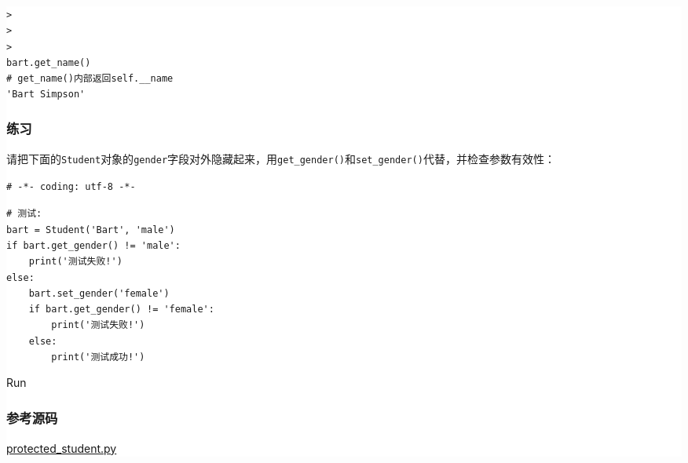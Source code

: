 ```
>
>
>
bart.get_name() 
# get_name()内部返回self.__name
'Bart Simpson'
```

### 练习

请把下面的`Student`对象的`gender`字段对外隐藏起来，用`get_gender()`和`set_gender()`代替，并检查参数有效性：

```
# -*- coding: utf-8 -*-

```

```
# 测试:
bart = Student('Bart', 'male')
if bart.get_gender() != 'male':
    print('测试失败!')
else:
    bart.set_gender('female')
    if bart.get_gender() != 'female':
        print('测试失败!')
    else:
        print('测试成功!')

```

Run

### 参考源码

[protected\_student.py](https://github.com/michaelliao/learn-python3/blob/master/samples/oop_basic/protected_student.py)

